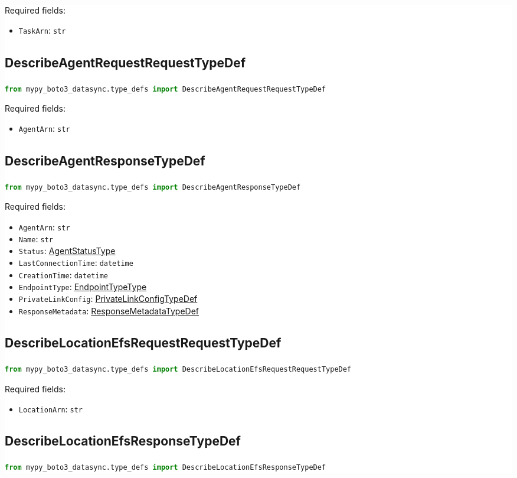 Required fields:

- `TaskArn`: `str`

<a id="describeagentrequestrequesttypedef"></a>

## DescribeAgentRequestRequestTypeDef

```python
from mypy_boto3_datasync.type_defs import DescribeAgentRequestRequestTypeDef
```

Required fields:

- `AgentArn`: `str`

<a id="describeagentresponsetypedef"></a>

## DescribeAgentResponseTypeDef

```python
from mypy_boto3_datasync.type_defs import DescribeAgentResponseTypeDef
```

Required fields:

- `AgentArn`: `str`
- `Name`: `str`
- `Status`: [AgentStatusType](./literals.md#agentstatustype)
- `LastConnectionTime`: `datetime`
- `CreationTime`: `datetime`
- `EndpointType`: [EndpointTypeType](./literals.md#endpointtypetype)
- `PrivateLinkConfig`:
  [PrivateLinkConfigTypeDef](./type_defs.md#privatelinkconfigtypedef)
- `ResponseMetadata`:
  [ResponseMetadataTypeDef](./type_defs.md#responsemetadatatypedef)

<a id="describelocationefsrequestrequesttypedef"></a>

## DescribeLocationEfsRequestRequestTypeDef

```python
from mypy_boto3_datasync.type_defs import DescribeLocationEfsRequestRequestTypeDef
```

Required fields:

- `LocationArn`: `str`

<a id="describelocationefsresponsetypedef"></a>

## DescribeLocationEfsResponseTypeDef

```python
from mypy_boto3_datasync.type_defs import DescribeLocationEfsResponseTypeDef
```

